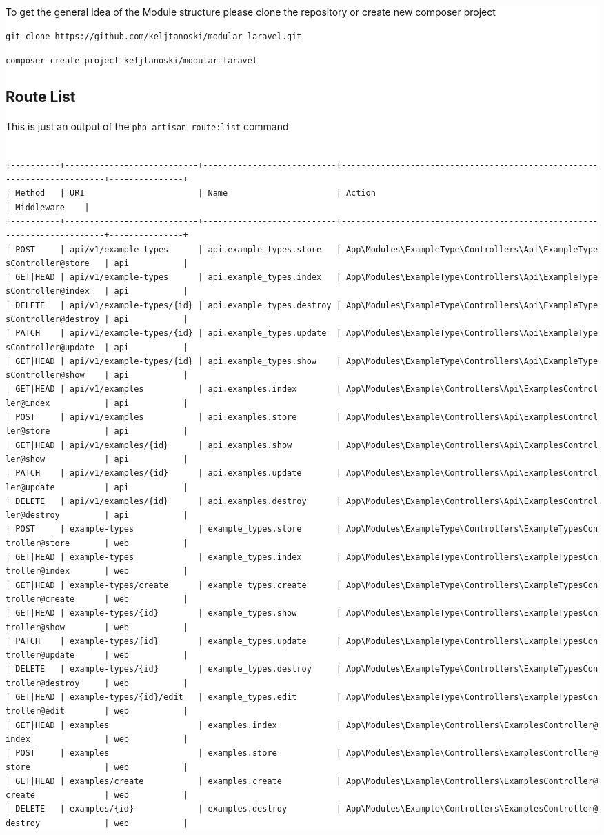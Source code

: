 To get the general idea of the Module structure please clone the repository or create new composer project

```
git clone https://github.com/keljtanoski/modular-laravel.git
```

```
composer create-project keljtanoski/modular-laravel
```

## Route List
This is just an output of the `php artisan route:list` command

```

+----------+---------------------------+---------------------------+------------------------------------------------------------------------+---------------+
| Method   | URI                       | Name                      | Action                                                                 | Middleware    |
+----------+---------------------------+---------------------------+------------------------------------------------------------------------+---------------+
| POST     | api/v1/example-types      | api.example_types.store   | App\Modules\ExampleType\Controllers\Api\ExampleTypesController@store   | api           |
| GET|HEAD | api/v1/example-types      | api.example_types.index   | App\Modules\ExampleType\Controllers\Api\ExampleTypesController@index   | api           |
| DELETE   | api/v1/example-types/{id} | api.example_types.destroy | App\Modules\ExampleType\Controllers\Api\ExampleTypesController@destroy | api           |
| PATCH    | api/v1/example-types/{id} | api.example_types.update  | App\Modules\ExampleType\Controllers\Api\ExampleTypesController@update  | api           |
| GET|HEAD | api/v1/example-types/{id} | api.example_types.show    | App\Modules\ExampleType\Controllers\Api\ExampleTypesController@show    | api           |
| GET|HEAD | api/v1/examples           | api.examples.index        | App\Modules\Example\Controllers\Api\ExamplesController@index           | api           |
| POST     | api/v1/examples           | api.examples.store        | App\Modules\Example\Controllers\Api\ExamplesController@store           | api           |
| GET|HEAD | api/v1/examples/{id}      | api.examples.show         | App\Modules\Example\Controllers\Api\ExamplesController@show            | api           |
| PATCH    | api/v1/examples/{id}      | api.examples.update       | App\Modules\Example\Controllers\Api\ExamplesController@update          | api           |
| DELETE   | api/v1/examples/{id}      | api.examples.destroy      | App\Modules\Example\Controllers\Api\ExamplesController@destroy         | api           |
| POST     | example-types             | example_types.store       | App\Modules\ExampleType\Controllers\ExampleTypesController@store       | web           |
| GET|HEAD | example-types             | example_types.index       | App\Modules\ExampleType\Controllers\ExampleTypesController@index       | web           |
| GET|HEAD | example-types/create      | example_types.create      | App\Modules\ExampleType\Controllers\ExampleTypesController@create      | web           |
| GET|HEAD | example-types/{id}        | example_types.show        | App\Modules\ExampleType\Controllers\ExampleTypesController@show        | web           |
| PATCH    | example-types/{id}        | example_types.update      | App\Modules\ExampleType\Controllers\ExampleTypesController@update      | web           |
| DELETE   | example-types/{id}        | example_types.destroy     | App\Modules\ExampleType\Controllers\ExampleTypesController@destroy     | web           |
| GET|HEAD | example-types/{id}/edit   | example_types.edit        | App\Modules\ExampleType\Controllers\ExampleTypesController@edit        | web           |
| GET|HEAD | examples                  | examples.index            | App\Modules\Example\Controllers\ExamplesController@index               | web           |
| POST     | examples                  | examples.store            | App\Modules\Example\Controllers\ExamplesController@store               | web           |
| GET|HEAD | examples/create           | examples.create           | App\Modules\Example\Controllers\ExamplesController@create              | web           |
| DELETE   | examples/{id}             | examples.destroy          | App\Modules\Example\Controllers\ExamplesController@destroy             | web           |
```